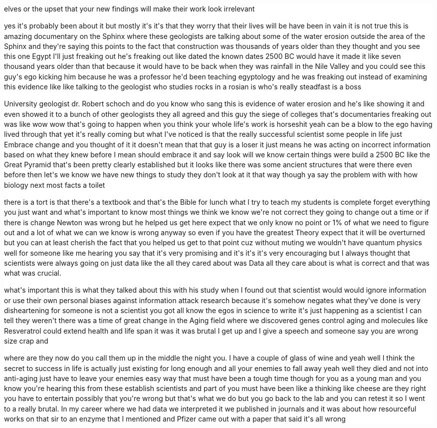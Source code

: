 <timemark seconds="7586" />

elves or the upset that your new findings will make their work look irrelevant

<timemark seconds="7593" />

yes it's probably been about it but mostly it's it's that they worry that their lives will be have been in vain it is not true this is amazing documentary on the Sphinx where these geologists are talking about some of the water erosion outside the area of the Sphinx and they're saying this points to the fact that construction was thousands of years older than they thought and you see this one Egypt I'll just freaking out he's freaking out like dated the known dates 2500 BC would have it made it like seven thousand years older than that because it would have to be back when they was rainfall in the Nile Valley and you could see this guy's ego kicking him because he was a professor he'd been teaching egyptology and he was freaking out instead of examining this evidence like like talking to the geologist who studies rocks in a rosian is who's really steadfast is a boss

<timemark seconds="7653" />

University geologist dr. Robert schoch and do you know who sang this is evidence of water erosion and he's like showing it and even showed it to a bunch of other geologists they all agreed and this guy the siege of colleges that's documentaries freaking out was like wow wow that's going to happen when you think your whole life's work is horseshit yeah can be a blow to the ego having lived through that yet it's really coming but what I've noticed is that the really successful scientist some people in life just Embrace change and you thought of it it doesn't mean that that guy is a loser it just means he was acting on incorrect information based on what they knew before I mean should embrace it and say look will we know certain things were build a 2500 BC like the Great Pyramid that's been pretty clearly established but it looks like there was some ancient structures that were there even before then let's we know we have new things to study they don't look at it that way though ya say the problem with with how biology next most facts a toilet

<timemark seconds="7713" />

there is a tort is that there's a textbook and that's the Bible for lunch what I try to teach my students is complete forget everything you just want and what's important to know most things we think we know we're not correct they going to change out a time or if there is change Newton was wrong but he helped us get here expect that we only know no point or 1% of what we need to figure out and a lot of what we can we know is wrong anyway so even if you have the greatest Theory expect that it will be overturned but you can at least cherish the fact that you helped us get to that point cuz without muting we wouldn't have quantum physics well for someone like me hearing you say that it's very promising and it's it's it's very encouraging but I always thought that scientists were always going on just data like the all they cared about was Data all they care about is what is correct and that was what was crucial.

<timemark seconds="7773" />

what's important this is what they talked about this with his study when I found out that scientist would would ignore information or use their own personal biases against information attack research because it's somehow negates what they've done is very disheartening for someone is not a scientist you got all know the egos in science to write it's just happening as a scientist I can tell they weren't there was a time of great change in the Aging field where we discovered genes control aging and molecules like Resveratrol could extend health and life span it was it was brutal I get up and I give a speech and someone say you are wrong size crap and

<timemark seconds="7813" />

where are they now do you call them up in the middle the night you. I have a couple of glass of wine and yeah well I think the secret to success in life is actually just existing for long enough and all your enemies to fall away yeah well they died and not into anti-aging just have to leave your enemies easy way that must have been a tough time though for you as a young man and you know you're hearing this from these establish scientists and part of you must have been like a thinking like cheese are they right you have to entertain possibly that you're wrong but that's what we do but you go back to the lab and you can retest it so I went to a really brutal. In my career where we had data we interpreted it we published in journals and it was about how resourceful works on that sir to an enzyme that I mentioned and Pfizer came out with a paper that said it's all wrong

